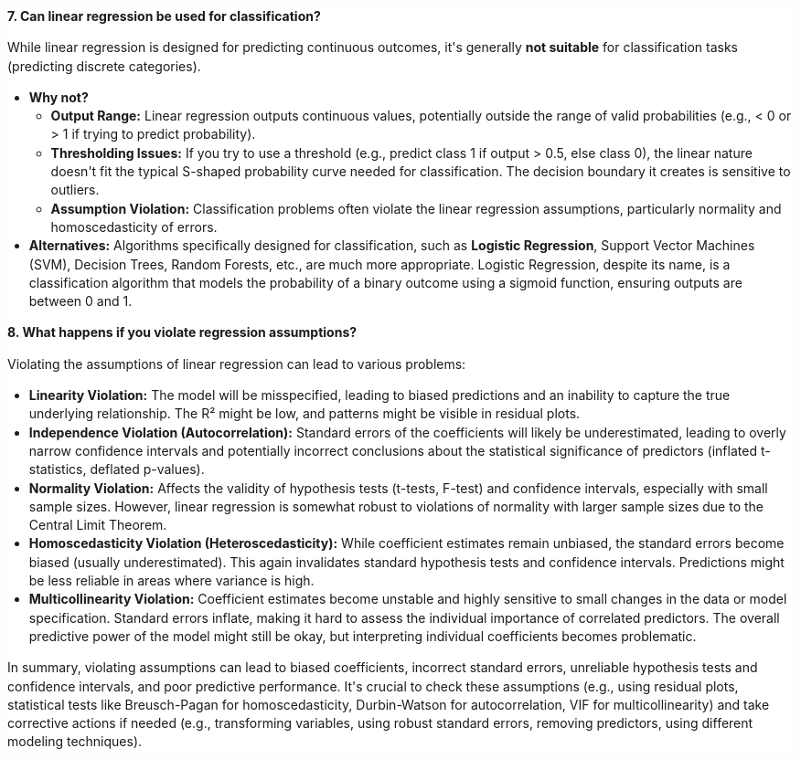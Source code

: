 **7. Can linear regression be used for classification?**

While linear regression is designed for predicting continuous outcomes, it's generally **not suitable** for classification tasks (predicting discrete categories).

*   **Why not?**
    *   **Output Range:** Linear regression outputs continuous values, potentially outside the range of valid probabilities (e.g., < 0 or > 1 if trying to predict probability).
    *   **Thresholding Issues:** If you try to use a threshold (e.g., predict class 1 if output > 0.5, else class 0), the linear nature doesn't fit the typical S-shaped probability curve needed for classification. The decision boundary it creates is sensitive to outliers.
    *   **Assumption Violation:** Classification problems often violate the linear regression assumptions, particularly normality and homoscedasticity of errors.
*   **Alternatives:** Algorithms specifically designed for classification, such as **Logistic Regression**, Support Vector Machines (SVM), Decision Trees, Random Forests, etc., are much more appropriate. Logistic Regression, despite its name, is a classification algorithm that models the probability of a binary outcome using a sigmoid function, ensuring outputs are between 0 and 1.

**8. What happens if you violate regression assumptions?**

Violating the assumptions of linear regression can lead to various problems:

*   **Linearity Violation:** The model will be misspecified, leading to biased predictions and an inability to capture the true underlying relationship. The R² might be low, and patterns might be visible in residual plots.
*   **Independence Violation (Autocorrelation):** Standard errors of the coefficients will likely be underestimated, leading to overly narrow confidence intervals and potentially incorrect conclusions about the statistical significance of predictors (inflated t-statistics, deflated p-values).
*   **Normality Violation:** Affects the validity of hypothesis tests (t-tests, F-test) and confidence intervals, especially with small sample sizes. However, linear regression is somewhat robust to violations of normality with larger sample sizes due to the Central Limit Theorem.
*   **Homoscedasticity Violation (Heteroscedasticity):** While coefficient estimates remain unbiased, the standard errors become biased (usually underestimated). This again invalidates standard hypothesis tests and confidence intervals. Predictions might be less reliable in areas where variance is high.
*   **Multicollinearity Violation:** Coefficient estimates become unstable and highly sensitive to small changes in the data or model specification. Standard errors inflate, making it hard to assess the individual importance of correlated predictors. The overall predictive power of the model might still be okay, but interpreting individual coefficients becomes problematic.

In summary, violating assumptions can lead to biased coefficients, incorrect standard errors, unreliable hypothesis tests and confidence intervals, and poor predictive performance. It's crucial to check these assumptions (e.g., using residual plots, statistical tests like Breusch-Pagan for homoscedasticity, Durbin-Watson for autocorrelation, VIF for multicollinearity) and take corrective actions if needed (e.g., transforming variables, using robust standard errors, removing predictors, using different modeling techniques).

